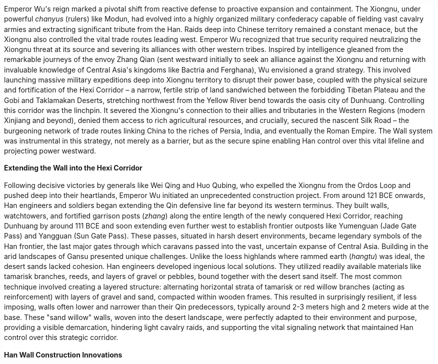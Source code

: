 Emperor Wu's reign marked a pivotal shift from reactive defense to proactive expansion and containment. The Xiongnu, under powerful *chanyus* (rulers) like Modun, had evolved into a highly organized military confederacy capable of fielding vast cavalry armies and extracting significant tribute from the Han. Raids deep into Chinese territory remained a constant menace, but the Xiongnu also controlled the vital trade routes leading west. Emperor Wu recognized that true security required neutralizing the Xiongnu threat at its source and severing its alliances with other western tribes. Inspired by intelligence gleaned from the remarkable journeys of the envoy Zhang Qian (sent westward initially to seek an alliance against the Xiongnu and returning with invaluable knowledge of Central Asia's kingdoms like Bactria and Ferghana), Wu envisioned a grand strategy. This involved launching massive military expeditions deep into Xiongnu territory to disrupt their power base, coupled with the physical seizure and fortification of the Hexi Corridor – a narrow, fertile strip of land sandwiched between the forbidding Tibetan Plateau and the Gobi and Taklamakan Deserts, stretching northwest from the Yellow River bend towards the oasis city of Dunhuang. Controlling this corridor was the linchpin. It severed the Xiongnu's connection to their allies and tributaries in the Western Regions (modern Xinjiang and beyond), denied them access to rich agricultural resources, and crucially, secured the nascent Silk Road – the burgeoning network of trade routes linking China to the riches of Persia, India, and eventually the Roman Empire. The Wall system was instrumental in this strategy, not merely as a barrier, but as the secure spine enabling Han control over this vital lifeline and projecting power westward.

**Extending the Wall into the Hexi Corridor**

Following decisive victories by generals like Wei Qing and Huo Qubing, who expelled the Xiongnu from the Ordos Loop and pushed deep into their heartlands, Emperor Wu initiated an unprecedented construction project. From around 121 BCE onwards, Han engineers and soldiers began extending the Qin defensive line far beyond its western terminus. They built walls, watchtowers, and fortified garrison posts (*zhang*) along the entire length of the newly conquered Hexi Corridor, reaching Dunhuang by around 111 BCE and soon extending even further west to establish frontier outposts like Yumenguan (Jade Gate Pass) and Yangguan (Sun Gate Pass). These passes, situated in harsh desert environments, became legendary symbols of the Han frontier, the last major gates through which caravans passed into the vast, uncertain expanse of Central Asia. Building in the arid landscapes of Gansu presented unique challenges. Unlike the loess highlands where rammed earth (*hangtu*) was ideal, the desert sands lacked cohesion. Han engineers developed ingenious local solutions. They utilized readily available materials like tamarisk branches, reeds, and layers of gravel or pebbles, bound together with the desert sand itself. The most common technique involved creating a layered structure: alternating horizontal strata of tamarisk or red willow branches (acting as reinforcement) with layers of gravel and sand, compacted within wooden frames. This resulted in surprisingly resilient, if less imposing, walls often lower and narrower than their Qin predecessors, typically around 2-3 meters high and 2 meters wide at the base. These "sand willow" walls, woven into the desert landscape, were perfectly adapted to their environment and purpose, providing a visible demarcation, hindering light cavalry raids, and supporting the vital signaling network that maintained Han control over this strategic corridor.

**Han Wall Construction Innovations**
